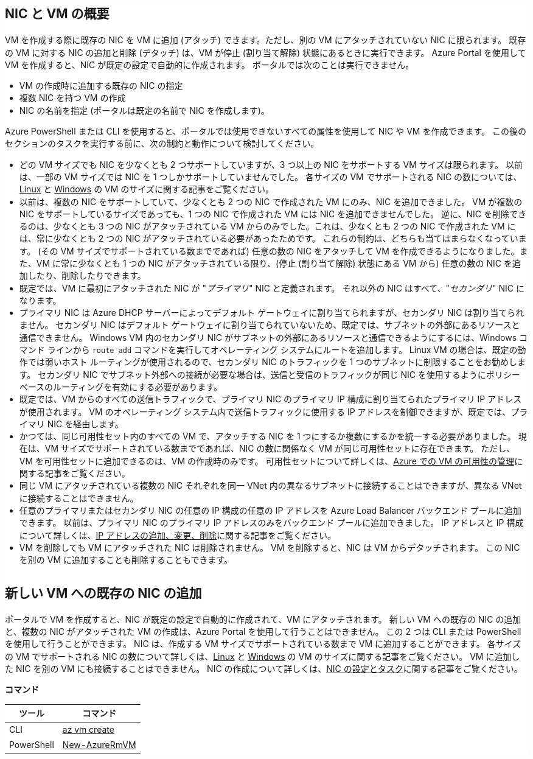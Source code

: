 ## <a name="about"></a>NIC と VM の概要

VM を作成する際に既存の NIC を VM に追加 (アタッチ) できます。ただし、別の VM にアタッチされていない NIC に限られます。 既存の VM に対する NIC の追加と削除 (デタッチ) は、VM が停止 (割り当て解除) 状態にあるときに実行できます。 Azure Portal を使用して VM を作成すると、NIC が既定の設定で自動的に作成されます。 ポータルでは次のことは実行できません。

- VM の作成時に追加する既存の NIC の指定
- 複数 NIC を持つ VM の作成
- NIC の名前を指定 (ポータルは既定の名前で NIC を作成します)。

Azure PowerShell または CLI を使用すると、ポータルでは使用できないすべての属性を使用して NIC や VM を作成できます。 この後のセクションのタスクを実行する前に、次の制約と動作について検討してください。

- どの VM サイズでも NIC を少なくとも 2 つサポートしていますが、3 つ以上の NIC をサポートする VM サイズは限られます。 以前は、一部の VM サイズでは NIC を 1 つしかサポートしていませんでした。 各サイズの VM でサポートされる NIC の数については、[Linux](../virtual-machines/linux/sizes.md?toc=%2fazure%2fvirtual-network%2ftoc.json) と [Windows](../virtual-machines/virtual-machines-windows-sizes.md?toc=%2fazure%2fvirtual-network%2ftoc.json) の VM のサイズに関する記事をご覧ください。 
- 以前は、複数の NIC をサポートしていて、少なくとも 2 つの NIC で作成された VM にのみ、NIC を追加できました。 VM が複数の NIC をサポートしているサイズであっても、1 つの NIC で作成された VM には NIC を追加できませんでした。 逆に、NIC を削除できるのは、少なくとも 3 つの NIC がアタッチされている VM からのみでした。これは、少なくとも 2 つの NIC で作成された VM には、常に少なくとも 2 つの NIC がアタッチされている必要があったためです。 これらの制約は、どちらも当てはまらなくなっています。 (その VM サイズでサポートされている数までであれば) 任意の数の NIC をアタッチして VM を作成できるようになりました。また、VM に常に少なくとも 1 つの NIC がアタッチされている限り、(停止 (割り当て解除) 状態にある VM から) 任意の数の NIC を追加したり、削除したりできます。
- 既定では、VM に最初にアタッチされた NIC が "*プライマリ*" NIC と定義されます。 それ以外の NIC はすべて、"*セカンダリ*" NIC になります。
- プライマリ NIC は Azure DHCP サーバーによってデフォルト ゲートウェイに割り当てられますが、セカンダリ NIC は割り当てられません。 セカンダリ NIC はデフォルト ゲートウェイに割り当てられていないため、既定では、サブネットの外部にあるリソースと通信できません。 Windows VM 内のセカンダリ NIC がサブネットの外部にあるリソースと通信できるようにするには、Windows コマンド ラインから `route add` コマンドを実行してオペレーティング システムにルートを追加します。 Linux VM の場合は、既定の動作では弱いホスト ルーティングが使用されるので、セカンダリ NIC のトラフィックを 1 つのサブネットに制限することをお勧めします。 セカンダリ NIC でサブネット外部への接続が必要な場合は、送信と受信のトラフィックが同じ NIC を使用するようにポリシー ベースのルーティングを有効にする必要があります。
- 既定では、VM からのすべての送信トラフィックで、プライマリ NIC のプライマリ IP 構成に割り当てられたプライマリ IP アドレスが使用されます。 VM のオペレーティング システム内で送信トラフィックに使用する IP アドレスを制御できますが、既定では、プライマリ NIC を経由します。
- かつては、同じ可用性セット内のすべての VM で、アタッチする NIC を 1 つにするか複数にするかを統一する必要がありました。 現在は、VM サイズでサポートされている数までであれば、NIC の数に関係なく VM が同じ可用性セットに存在できます。 ただし、VM を可用性セットに追加できるのは、VM の作成時のみです。 可用性セットについて詳しくは、[Azure での VM の可用性の管理](../virtual-machines/windows/manage-availability.md?toc=%2fazure%2fvirtual-network%2ftoc.json#configure-multiple-virtual-machines-in-an-availability-set-for-redundancy)に関する記事をご覧ください。
- 同じ VM にアタッチされている複数の NIC それぞれを同一 VNet 内の異なるサブネットに接続することはできますが、異なる VNet に接続することはできません。
- 任意のプライマリまたはセカンダリ NIC の任意の IP 構成の任意の IP アドレスを Azure Load Balancer バックエンド プールに追加できます。 以前は、プライマリ NIC のプライマリ IP アドレスのみをバックエンド プールに追加できました。 IP アドレスと IP 構成について詳しくは、[IP アドレスの追加、変更、削除](virtual-network-network-interface-addresses.md)に関する記事をご覧ください。
- VM を削除しても VM にアタッチされた NIC は削除されません。 VM を削除すると、NIC は VM からデタッチされます。 この NIC を別の VM に追加することも削除することもできます。

## <a name="vm-create"></a>新しい VM への既存の NIC の追加
ポータルで VM を作成すると、NIC が既定の設定で自動的に作成されて、VM にアタッチされます。 新しい VM への既存の NIC の追加と、複数の NIC がアタッチされた VM の作成は、Azure Portal を使用して行うことはできません。 この 2 つは CLI または PowerShell を使用して行うことができます。 NIC は、作成する VM サイズでサポートされている数まで VM に追加することができます。 各サイズの VM でサポートされる NIC の数について詳しくは、[Linux](../virtual-machines/linux/sizes.md?toc=%2fazure%2fvirtual-network%2ftoc.json) と [Windows](../virtual-machines/virtual-machines-windows-sizes.md?toc=%2fazure%2fvirtual-network%2ftoc.json) の VM のサイズに関する記事をご覧ください。 VM に追加した NIC を別の VM にも接続することはできません。 NIC の作成について詳しくは、[NIC の設定とタスク](virtual-network-network-interface.md#create-nic)に関する記事をご覧ください。

**コマンド**

|ツール|コマンド|
|---|---|
|CLI|[az vm create](/cli/azure/vm?toc=%2fazure%2fvirtual-network%2ftoc.json#create)|
|PowerShell|[New-AzureRmVM](/powershell/resourcemanager/azurerm.compute/v2.5.0/new-azurermvm?toc=%2fazure%2fvirtual-network%2ftoc.json)|
